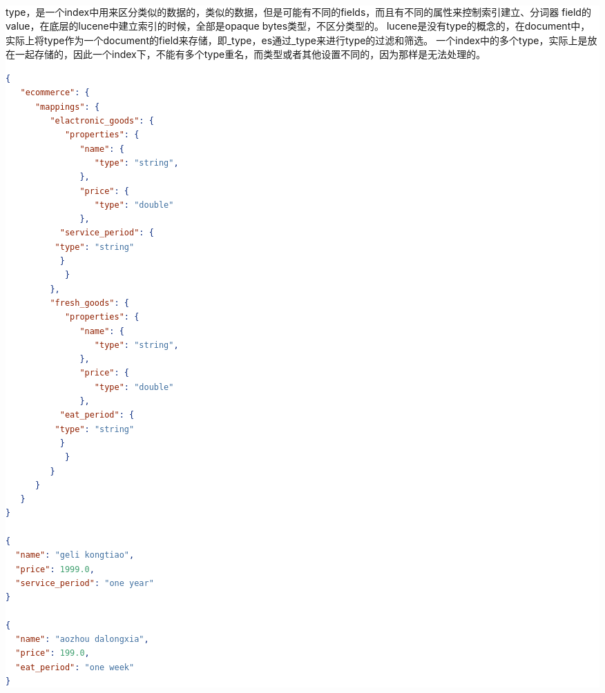 type，是一个index中用来区分类似的数据的，类似的数据，但是可能有不同的fields，而且有不同的属性来控制索引建立、分词器
field的value，在底层的lucene中建立索引的时候，全部是opaque bytes类型，不区分类型的。
lucene是没有type的概念的，在document中，实际上将type作为一个document的field来存储，即\_type，es通过_type来进行type的过滤和筛选。
一个index中的多个type，实际上是放在一起存储的，因此一个index下，不能有多个type重名，而类型或者其他设置不同的，因为那样是无法处理的。

```json
{
   "ecommerce": {
      "mappings": {
         "elactronic_goods": {
            "properties": {
               "name": {
                  "type": "string",
               },
               "price": {
                  "type": "double"
               },
	       "service_period": {
		  "type": "string"
	       }			
            }
         },
         "fresh_goods": {
            "properties": {
               "name": {
                  "type": "string",
               },
               "price": {
                  "type": "double"
               },
	       "eat_period": {
		  "type": "string"
	       }
            }
         }
      }
   }
}

{
  "name": "geli kongtiao",
  "price": 1999.0,
  "service_period": "one year"
}

{
  "name": "aozhou dalongxia",
  "price": 199.0,
  "eat_period": "one week"
}
```
